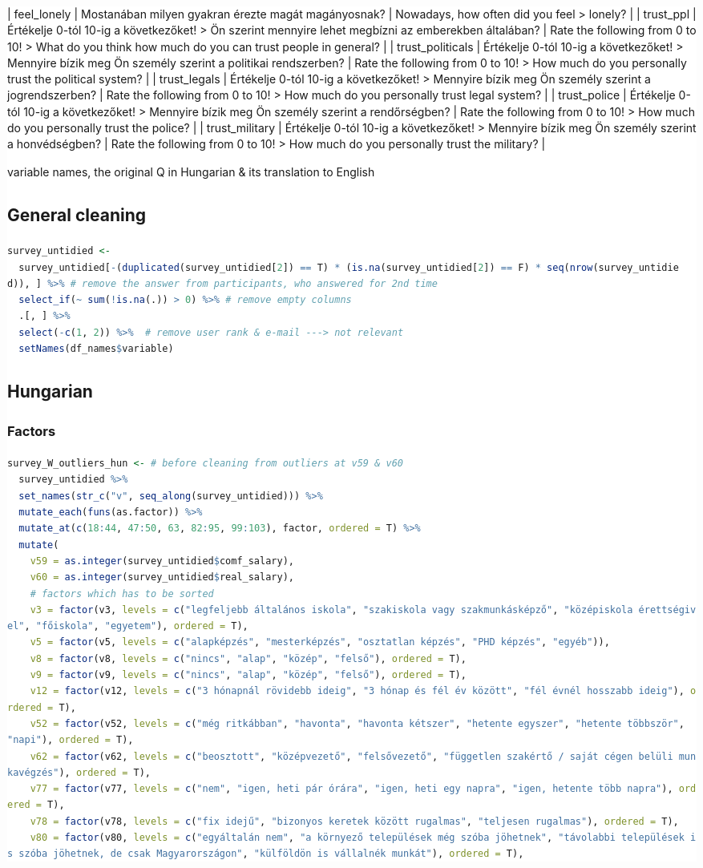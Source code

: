 | feel\_lonely              |                                                                                                                                  Mostanában milyen gyakran érezte magát magányosnak?                                                                                                                                  |                                                                                                                 Nowadays, how often did you feel \> lonely?                                                                                                                 |
| trust\_ppl                |                                                                                                         Értékelje 0-tól 10-ig a következőket\! \> Ön szerint mennyire lehet megbízni az emberekben általában?                                                                                                         |                                                                                     Rate the following from 0 to 10\! \> What do you think how much do you can trust people in general?                                                                                     |
| trust\_politicals         |                                                                                                       Értékelje 0-tól 10-ig a következőket\! \> Mennyire bízik meg Ön személy szerint a politikai rendszerben?                                                                                                        |                                                                                         Rate the following from 0 to 10\! \> How much do you personally trust the political system?                                                                                         |
| trust\_legals             |                                                                                                           Értékelje 0-tól 10-ig a következőket\! \> Mennyire bízik meg Ön személy szerint a jogrendszerben?                                                                                                           |                                                                                             Rate the following from 0 to 10\! \> How much do you personally trust legal system?                                                                                             |
| trust\_police             |                                                                                                            Értékelje 0-tól 10-ig a következőket\! \> Mennyire bízik meg Ön személy szerint a rendőrségben?                                                                                                            |                                                                                              Rate the following from 0 to 10\! \> How much do you personally trust the police?                                                                                              |
| trust\_military           |                                                                                                            Értékelje 0-tól 10-ig a következőket\! \> Mennyire bízik meg Ön személy szerint a honvédségben?                                                                                                            |                                                                                             Rate the following from 0 to 10\! \> How much do you personally trust the military?                                                                                             |

variable names, the original Q in Hungarian & its translation to English

## General cleaning

``` r
survey_untidied <-
  survey_untidied[-(duplicated(survey_untidied[2]) == T) * (is.na(survey_untidied[2]) == F) * seq(nrow(survey_untidied)), ] %>% # remove the answer from participants, who answered for 2nd time
  select_if(~ sum(!is.na(.)) > 0) %>% # remove empty columns
  .[, ] %>%
  select(-c(1, 2)) %>%  # remove user rank & e-mail ---> not relevant 
  setNames(df_names$variable)
```

## Hungarian

### Factors

``` r
survey_W_outliers_hun <- # before cleaning from outliers at v59 & v60
  survey_untidied %>%
  set_names(str_c("v", seq_along(survey_untidied))) %>% 
  mutate_each(funs(as.factor)) %>%
  mutate_at(c(18:44, 47:50, 63, 82:95, 99:103), factor, ordered = T) %>% 
  mutate(
    v59 = as.integer(survey_untidied$comf_salary),
    v60 = as.integer(survey_untidied$real_salary),
    # factors which has to be sorted
    v3 = factor(v3, levels = c("legfeljebb általános iskola", "szakiskola vagy szakmunkásképző", "középiskola érettségivel", "főiskola", "egyetem"), ordered = T),
    v5 = factor(v5, levels = c("alapképzés", "mesterképzés", "osztatlan képzés", "PHD képzés", "egyéb")),
    v8 = factor(v8, levels = c("nincs", "alap", "közép", "felső"), ordered = T),
    v9 = factor(v9, levels = c("nincs", "alap", "közép", "felső"), ordered = T),
    v12 = factor(v12, levels = c("3 hónapnál rövidebb ideig", "3 hónap és fél év között", "fél évnél hosszabb ideig"), ordered = T),
    v52 = factor(v52, levels = c("még ritkábban", "havonta", "havonta kétszer", "hetente egyszer", "hetente többször", "napi"), ordered = T),
    v62 = factor(v62, levels = c("beosztott", "középvezető", "felsővezető", "független szakértő / saját cégen belüli munkavégzés"), ordered = T),
    v77 = factor(v77, levels = c("nem", "igen, heti pár órára", "igen, heti egy napra", "igen, hetente több napra"), ordered = T),
    v78 = factor(v78, levels = c("fix idejű", "bizonyos keretek között rugalmas", "teljesen rugalmas"), ordered = T),
    v80 = factor(v80, levels = c("egyáltalán nem", "a környező települések még szóba jöhetnek", "távolabbi települések is szóba jöhetnek, de csak Magyarországon", "külföldön is vállalnék munkát"), ordered = T),
```